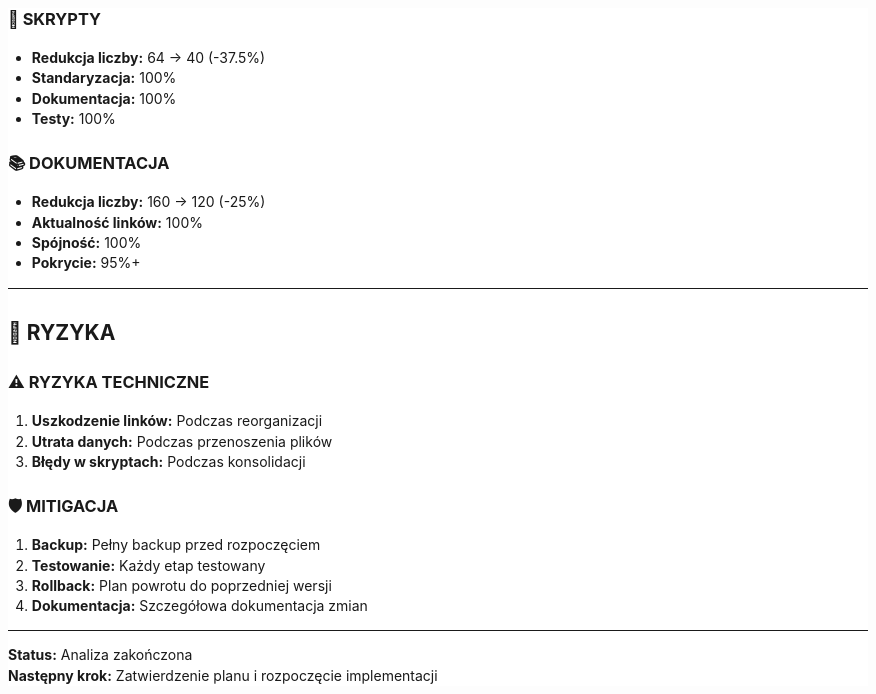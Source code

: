 ### 🔧 **SKRYPTY**
- **Redukcja liczby:** 64 → 40 (-37.5%)
- **Standaryzacja:** 100%
- **Dokumentacja:** 100%
- **Testy:** 100%

### 📚 **DOKUMENTACJA**
- **Redukcja liczby:** 160 → 120 (-25%)
- **Aktualność linków:** 100%
- **Spójność:** 100%
- **Pokrycie:** 95%+

---

## 🚨 RYZYKA

### ⚠️ **RYZYKA TECHNICZNE**
1. **Uszkodzenie linków:** Podczas reorganizacji
2. **Utrata danych:** Podczas przenoszenia plików
3. **Błędy w skryptach:** Podczas konsolidacji

### 🛡️ **MITIGACJA**
1. **Backup:** Pełny backup przed rozpoczęciem
2. **Testowanie:** Każdy etap testowany
3. **Rollback:** Plan powrotu do poprzedniej wersji
4. **Dokumentacja:** Szczegółowa dokumentacja zmian

---

**Status:** Analiza zakończona  
**Następny krok:** Zatwierdzenie planu i rozpoczęcie implementacji 